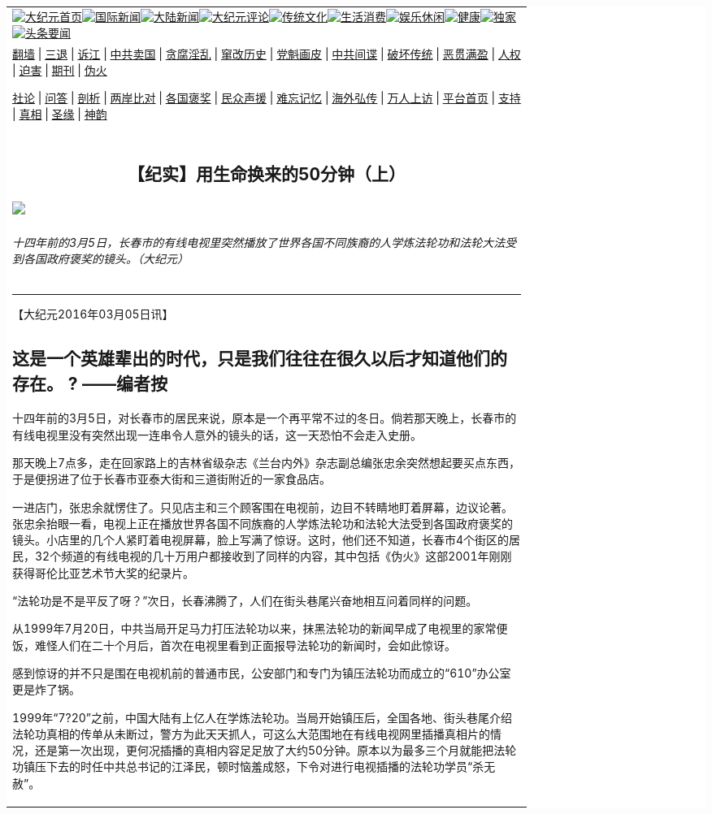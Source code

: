 <a name="1" id="1" target="_blank"></a><span id="1"></span>
<table align=center border="0"><tr><td colspan="2" VALIGN=TOP><a href="https://github.com/19920513/djy/blob/master/gb/nf1351518.md#1"><img src="https://raw.githubusercontent.com/19920513/www/master/t/djy/1.jpg" title="大纪元首页" alt="大纪元首页"></a><a href="https://github.com/19920513/djy/blob/master/gb/n24hr.md#1"><img src="https://raw.githubusercontent.com/19920513/www/master/t/djy/3.jpg" title="国际新闻" alt="国际新闻"></a><a href="https://github.com/19920513/djy/blob/master/gb/nsc413.md#1"><img src="https://raw.githubusercontent.com/19920513/www/master/t/djy/4.jpg" title="大陆新闻" alt="大陆新闻"></a><a href="https://github.com/19920513/djy/blob/master/gb/news392.md#1"><img src="https://raw.githubusercontent.com/19920513/www/master/t/djy/5.jpg" title="大纪元评论" alt="大纪元评论"></a><a href="https://github.com/19920513/djy/blob/master/gb/news2007.md#1"><img src="https://raw.githubusercontent.com/19920513/www/master/t/djy/6.jpg" title="传统文化" alt="传统文化"></a><a href="https://github.com/19920513/djy/blob/master/gb/news2008.md#1"><img src="https://raw.githubusercontent.com/19920513/www/master/t/djy/7.jpg" title="生活消费" alt="生活消费"></a><a href="https://github.com/19920513/djy/blob/master/gb/ncyule.md#1"><img src="https://raw.githubusercontent.com/19920513/www/master/t/djy/8.jpg" title="娱乐休闲" alt="娱乐休闲"></a><a href="https://github.com/19920513/djy/blob/master/gb/nsc1002.md#1"><img src="https://raw.githubusercontent.com/19920513/www/master/t/djy/9.jpg" title="健康" alt="健康"></a><a href="https://github.com/19920513/djy/blob/master/gb/nf6092.md#1"><img src="https://raw.githubusercontent.com/19920513/www/master/t/djy/10a.jpg" title="独家" alt="独家"></a><a href="https://github.com/19920513/djy/blob/master/gb/nf4514.md#1"><img src="https://raw.githubusercontent.com/19920513/www/master/t/djy/12a.jpg" title="头条要闻" alt="头条要闻"></a></td></tr>
<tr><td colspan="2" VALIGN=TOP><a target="_blank" href="https://github.com/19920513/www/blob/master/README.md?zsrh#1">翻墙</a> | <a target="_blank" href="https://github.com/19920513/djy/blob/master/gb/nf5657.md#1">三退</a> | <a target="_blank" href="https://github.com/19920513/djy/blob/master/gb/nf6124.md#1">诉江</a> | <a target="_blank" href="https://github.com/19920513/djy/blob/master/gb/nf1176117.md#1">中共卖国</a> | <a target="_blank" href="https://github.com/19920513/djy/blob/master/gb/nf5773.md#1">贪腐淫乱</a> | <a target="_blank" href="https://github.com/19920513/djy/blob/master/gb/nf1176115.md#1">窜改历史</a> | <a target="_blank" href="https://github.com/19920513/djy/blob/master/gb/nf1176107.md#1">党魁画皮</a> | <a target="_blank" href="https://github.com/19920513/djy/blob/master/gb/nf1320400.md#1">中共间谍</a> | <a target="_blank" href="https://github.com/19920513/djy/blob/master/gb/nf1176114.md#1">破坏传统</a> | <a target="_blank" href="https://github.com/19920513/ntdtv/blob/master/gb/prog447_1.md#1">恶贯满盈</a> | <a target="_blank" href="https://github.com/19920513/djy/blob/master/gb/ncid278.md#1">人权</a> | <a target="_blank" href="https://github.com/19920513/djy/blob/master/gb/nf1176111.md#1">迫害</a> | <a target="_blank" href="https://gitlab.com/szzdlab/mh-qikan/blob/master/README.md#1">期刊</a> | <a target="_blank" href="https://github.com/19920513/djy/blob/master/gb/nf5562.md#1">伪火</a></p><p><a target="_blank" href="https://github.com/19920513/djy/blob/master/gb/9p.md#1">社论</a> | <a target="_blank" href="https://github.com/19920513/djy/blob/master/gb/nf4378.md#1">问答</a> | <a target="_blank" href="https://github.com/19920513/djy/blob/master/gb/nf5792.md#1">剖析</a> | <a target="_blank" href="https://github.com/19920513/djy/blob/master/gb/nf5735.md#1">两岸比对</a> | <a target="_blank" href="https://github.com/19920513/djy/blob/master/gb/nf6119.md#1">各国褒奖</a> | <a target="_blank" href="https://github.com/19920513/djy/blob/master/gb/nf6120.md#1">民众声援</a> | <a target="_blank" href="https://github.com/19920513/djy/blob/master/gb/nf1188594.md#1">难忘记忆</a> | <a target="_blank" href="https://github.com/19920513/djy/blob/master/gb/nf3180.md#1">海外弘传</a> | <a target="_blank" href="https://github.com/19920513/djy/blob/master/gb/nf5410.md#1">万人上访</a> | <a target="_blank" href="https://github.com/19920513/www/blob/master/README.md?zsrh#1">平台首页</a> | <a target="_blank" href="https://github.com/19920513/djy/blob/master/gb/nf4386.md#1">支持</a> | <a target="_blank" href="https://github.com/19920513/djy/blob/master/gb/nf4389.md#1">真相</a> | <a target="_blank" href="https://github.com/19920513/djy/blob/master/gb/nf5790.md#1">圣缘</a> | <a target="_blank" href="https://github.com/19920513/djy/blob/master/gb/nf4786.md#1">神韵</a></td></tr>
<tr><td VALIGN=TOP width="626"><h2 align=center>【纪实】用生命换来的50分钟（上）</h2>
<img width="600" src="https://i.epochtimes.com/assets/uploads/2016/03/1603050505561695-600x400.jpg" />
<h6>十四年前的3月5日，长春市的有线电视里突然播放了世界各国不同族裔的人学炼法轮功和法轮大法受到各国政府褒奖的镜头。（大纪元）
</h6>
<hr>
	<p>【大纪元2016年03月05日讯】</p>
<h2>这是一个英雄辈出的时代，只是我们往往在很久以后才知道他们的存在。 ? ——编者按</h2>
<p>十四年前的3月5日，对长春市的居民来说，原本是一个再平常不过的冬日。倘若那天晚上，长春市的有线电视里没有突然出现一连串令人意外的镜头的话，这一天恐怕不会走入史册。</p>
<p>那天晚上7点多，走在回家路上的吉林省级杂志《兰台内外》杂志副总编张忠余突然想起要买点东西，于是便拐进了位于长春市亚泰大街和三道街附近的一家食品店。</p>
<p>一进店门，张忠余就愣住了。只见店主和三个顾客围在电视前，边目不转睛地盯着屏幕，边议论著。张忠余抬眼一看，电视上正在播放世界各国不同族裔的人学炼<ahref="https://github.com/19920513/djy/blob/master/gb/tag/%E6%B3%95%E8%BD%AE%E5%8A%9F.md#1">法轮功</a>和法轮大法受到各国政府褒奖的镜头。小店里的几个人紧盯着电视屏幕，脸上写满了惊讶。这时，他们还不知道，长春市4个街区的居民，32个频道的有线电视的几十万用户都接收到了同样的内容，其中包括《伪火》这部2001年刚刚获得哥伦比亚艺术节大奖的纪录片。</p>
<p>“<ahref="https://github.com/19920513/djy/blob/master/gb/tag/%E6%B3%95%E8%BD%AE%E5%8A%9F.md#1">法轮功</a>是不是平反了呀？”次日，长春沸腾了，人们在街头巷尾兴奋地相互问着同样的问题。</p>
<p>从1999年7月20日，中共当局开足马力打压法轮功以来，抹黑法轮功的新闻早成了电视里的家常便饭，难怪人们在二十个月后，首次在电视里看到正面报导法轮功的新闻时，会如此惊讶。</p>
<p>感到惊讶的并不只是围在电视机前的普通市民，公安部门和专门为镇压法轮功而成立的“610”办公室更是炸了锅。</p>
<p>1999年“7?20”之前，中国大陆有上亿人在学炼法轮功。当局开始镇压后，全国各地、街头巷尾介绍法轮功真相的传单从未断过，警方为此天天抓人，可这么大范围地在有线电视网里<ahref="https://github.com/19920513/djy/blob/master/gb/tag/%E6%8F%92%E6%92%AD.md#1">插播</a>真相片的情况，还是第一次出现，更何况插播的真相内容足足放了大约50分钟。原本以为最多三个月就能把法轮功镇压下去的时任中共总书记的江泽民，顿时恼羞成怒，下令对进行电视插播的法轮功学员“杀无赦”。</p>